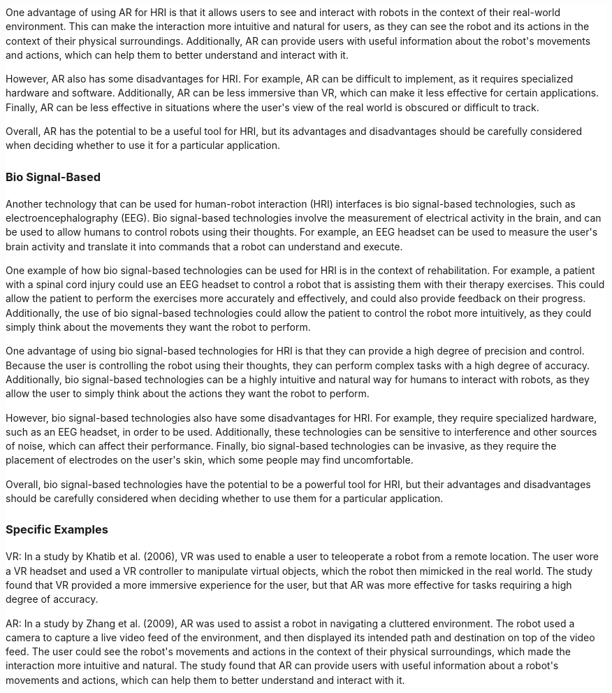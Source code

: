 One advantage of using AR for HRI is that it allows users to see and interact with robots in the context of their real-world environment. This can make the interaction more intuitive and natural for users, as they can see the robot and its actions in the context of their physical surroundings. Additionally, AR can provide users with useful information about the robot's movements and actions, which can help them to better understand and interact with it.

However, AR also has some disadvantages for HRI. For example, AR can be difficult to implement, as it requires specialized hardware and software. Additionally, AR can be less immersive than VR, which can make it less effective for certain applications. Finally, AR can be less effective in situations where the user's view of the real world is obscured or difficult to track.

Overall, AR has the potential to be a useful tool for HRI, but its advantages and disadvantages should be carefully considered when deciding whether to use it for a particular application.

### Bio Signal-Based
Another technology that can be used for human-robot interaction (HRI) interfaces is bio signal-based technologies, such as electroencephalography (EEG). Bio signal-based technologies involve the measurement of electrical activity in the brain, and can be used to allow humans to control robots using their thoughts. For example, an EEG headset can be used to measure the user's brain activity and translate it into commands that a robot can understand and execute.

One example of how bio signal-based technologies can be used for HRI is in the context of rehabilitation. For example, a patient with a spinal cord injury could use an EEG headset to control a robot that is assisting them with their therapy exercises. This could allow the patient to perform the exercises more accurately and effectively, and could also provide feedback on their progress. Additionally, the use of bio signal-based technologies could allow the patient to control the robot more intuitively, as they could simply think about the movements they want the robot to perform.

One advantage of using bio signal-based technologies for HRI is that they can provide a high degree of precision and control. Because the user is controlling the robot using their thoughts, they can perform complex tasks with a high degree of accuracy. Additionally, bio signal-based technologies can be a highly intuitive and natural way for humans to interact with robots, as they allow the user to simply think about the actions they want the robot to perform.

However, bio signal-based technologies also have some disadvantages for HRI. For example, they require specialized hardware, such as an EEG headset, in order to be used. Additionally, these technologies can be sensitive to interference and other sources of noise, which can affect their performance. Finally, bio signal-based technologies can be invasive, as they require the placement of electrodes on the user's skin, which some people may find uncomfortable.

Overall, bio signal-based technologies have the potential to be a powerful tool for HRI, but their advantages and disadvantages should be carefully considered when deciding whether to use them for a particular application.

### Specific Examples

VR: In a study by Khatib et al. (2006), VR was used to enable a user to teleoperate a robot from a remote location. The user wore a VR headset and used a VR controller to manipulate virtual objects, which the robot then mimicked in the real world. The study found that VR provided a more immersive experience for the user, but that AR was more effective for tasks requiring a high degree of accuracy.

AR: In a study by Zhang et al. (2009), AR was used to assist a robot in navigating a cluttered environment. The robot used a camera to capture a live video feed of the environment, and then displayed its intended path and destination on top of the video feed. The user could see the robot's movements and actions in the context of their physical surroundings, which made the interaction more intuitive and natural. The study found that AR can provide users with useful information about a robot's movements and actions, which can help them to better understand and interact with it.

